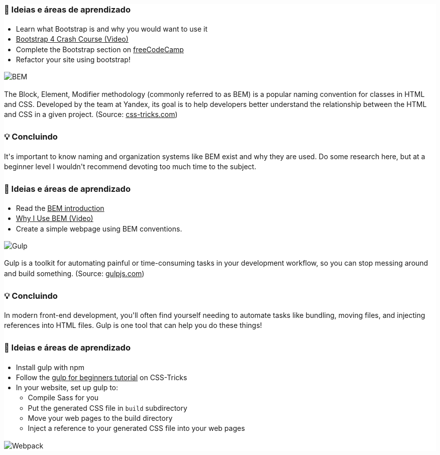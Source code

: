 ### :book: Ideias e áreas de aprendizado

- Learn what Bootstrap is and why you would want to use it
- [Bootstrap 4 Crash Course (Video)](https://www.youtube.com/watch?v=hnCmSXCZEpU)
- Complete the Bootstrap section on [freeCodeCamp](https://learn.freecodecamp.org/)
- Refactor your site using bootstrap!

<a name="bem"></a>
![BEM](https://i.imgur.com/MCvMRQl.jpg)

The Block, Element, Modifier methodology (commonly referred to as BEM) is a popular naming convention for classes in HTML and CSS. Developed by the team at Yandex, its goal is to help developers better understand the relationship between the HTML and CSS in a given project. (Source: [css-tricks.com](https://css-tricks.com/bem-101/))

### :bulb: Concluindo

It's important to know naming and organization systems like BEM exist and why they are used. Do some research here, but at a beginner level I wouldn't recommend devoting too much time to the subject.

### :book: Ideias e áreas de aprendizado

- Read the [BEM introduction](http://getbem.com/introduction/)
- [Why I Use BEM (Video)](https://www.youtube.com/watch?v=SLjHSVwXYq4)
- Create a simple webpage using BEM conventions.

<a name="gulp"></a>
![Gulp](https://i.imgur.com/KQrByqq.jpg)

Gulp is a toolkit for automating painful or time-consuming tasks in your development workflow, so you can stop messing around and build something. (Source: [gulpjs.com](https://gulpjs.com/))

### :bulb: Concluindo

In modern front-end development, you'll often find yourself needing to automate tasks like bundling, moving files, and injecting references into HTML files. Gulp is one tool that can help you do these things!

### :book: Ideias e áreas de aprendizado

- Install gulp with npm
- Follow the [gulp for beginners tutorial](https://css-tricks.com/gulp-for-beginners/) on CSS-Tricks
- In your website, set up gulp to:
  - Compile Sass for you
  - Put the generated CSS file in `build` subdirectory
  - Move your web pages to the build directory
  - Inject a reference to your generated CSS file into your web pages

<a name="webpack"></a>
![Webpack](https://i.imgur.com/0rx82Kl.jpg)
